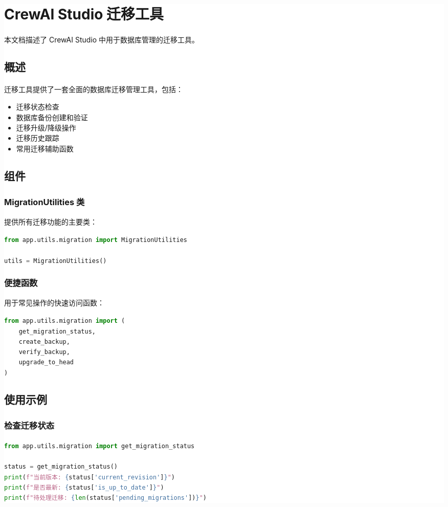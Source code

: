 # CrewAI Studio 迁移工具

本文档描述了 CrewAI Studio 中用于数据库管理的迁移工具。

## 概述

迁移工具提供了一套全面的数据库迁移管理工具，包括：

- 迁移状态检查
- 数据库备份创建和验证
- 迁移升级/降级操作
- 迁移历史跟踪
- 常用迁移辅助函数

## 组件

### MigrationUtilities 类

提供所有迁移功能的主要类：

```python
from app.utils.migration import MigrationUtilities

utils = MigrationUtilities()
```

### 便捷函数

用于常见操作的快速访问函数：

```python
from app.utils.migration import (
    get_migration_status,
    create_backup,
    verify_backup,
    upgrade_to_head
)
```

## 使用示例

### 检查迁移状态

```python
from app.utils.migration import get_migration_status

status = get_migration_status()
print(f"当前版本: {status['current_revision']}")
print(f"是否最新: {status['is_up_to_date']}")
print(f"待处理迁移: {len(status['pending_migrations'])}")
```
